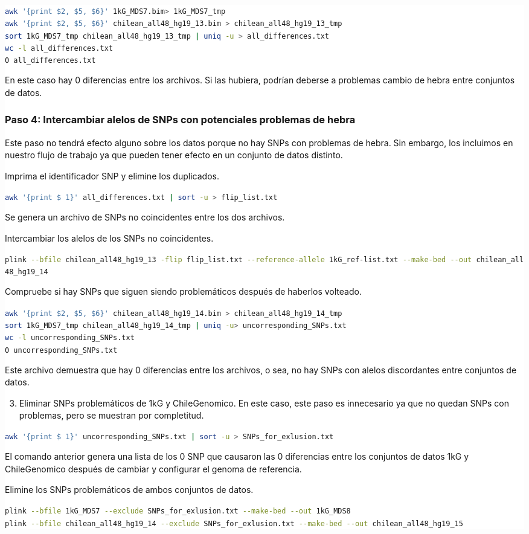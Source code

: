 ```sh
awk '{print $2, $5, $6}' 1kG_MDS7.bim> 1kG_MDS7_tmp
awk '{print $2, $5, $6}' chilean_all48_hg19_13.bim > chilean_all48_hg19_13_tmp
sort 1kG_MDS7_tmp chilean_all48_hg19_13_tmp | uniq -u > all_differences.txt
wc -l all_differences.txt
0 all_differences.txt
```

En este caso hay 0 diferencias entre los archivos. Si las hubiera, podrían deberse a problemas cambio de hebra entre conjuntos de datos.

### Paso 4:  Intercambiar alelos de SNPs con potenciales problemas de hebra

Este paso no tendrá efecto alguno sobre los datos porque no hay SNPs con problemas de hebra. Sin embargo, los incluimos en nuestro flujo de trabajo ya que pueden tener efecto en un conjunto de datos distinto.

Imprima el identificador SNP y elimine los duplicados.

```sh
awk '{print $ 1}' all_differences.txt | sort -u > flip_list.txt
```

Se genera un archivo de SNPs no coincidentes entre los dos archivos.

Intercambiar los alelos de los SNPs no coincidentes.

```sh
plink --bfile chilean_all48_hg19_13 -flip flip_list.txt --reference-allele 1kG_ref-list.txt --make-bed --out chilean_all48_hg19_14
```

Compruebe si hay SNPs que siguen siendo problemáticos después de haberlos volteado.

```sh
awk '{print $2, $5, $6}' chilean_all48_hg19_14.bim > chilean_all48_hg19_14_tmp
sort 1kG_MDS7_tmp chilean_all48_hg19_14_tmp | uniq -u> uncorresponding_SNPs.txt
wc -l uncorresponding_SNPs.txt
0 uncorresponding_SNPs.txt
```

Este archivo demuestra que hay 0 diferencias entre los archivos, o sea, no hay SNPs con alelos discordantes entre conjuntos de datos.

3) Eliminar SNPs problemáticos de 1kG y ChileGenomico. En este caso, este paso es innecesario ya que no quedan SNPs con problemas, pero se muestran por completitud.

```sh
awk '{print $ 1}' uncorresponding_SNPs.txt | sort -u > SNPs_for_exlusion.txt
```

El comando anterior genera una lista de los 0 SNP que causaron las 0 diferencias entre los conjuntos de datos 1kG y ChileGenomico después de cambiar y configurar el genoma de referencia.

Elimine los SNPs problemáticos de ambos conjuntos de datos.

```sh
plink --bfile 1kG_MDS7 --exclude SNPs_for_exlusion.txt --make-bed --out 1kG_MDS8
plink --bfile chilean_all48_hg19_14 --exclude SNPs_for_exlusion.txt --make-bed --out chilean_all48_hg19_15
```
